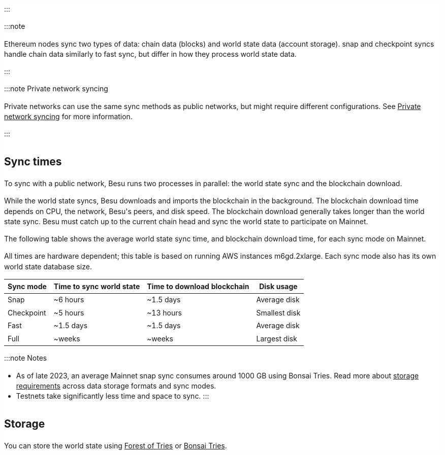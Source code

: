 :::

:::note

Ethereum nodes sync two types of data: chain data (blocks) and world state data (account storage). 
snap and checkpoint syncs handle chain data similarly to fast sync, but differ in how they process world state data.

:::

:::note Private network syncing

Private networks can use the same sync methods as public networks, but might require different configurations.
See [Private network syncing](../../private-networks/concepts/node-sync-private.md) for more information.

:::

## Sync times

To sync with a public network, Besu runs two processes in parallel: the world state sync and the
blockchain download.

While the world state syncs, Besu downloads and imports the blockchain in the background.
The blockchain download time depends on CPU, the network, Besu's peers, and disk speed.
The blockchain download generally takes longer than the world state sync. Besu must catch up to the 
current chain head and sync the world state to participate on Mainnet.

The following table shows the average world state sync time, and blockchain download time, for each 
sync mode on Mainnet.

All times are hardware dependent; this table is based on running AWS instances m6gd.2xlarge.
Each sync mode also has its own world state database size.

| Sync mode  | Time to sync world state | Time to download blockchain | Disk usage    |
|------------|--------------------------|-----------------------------|---------------|
| Snap       | ~6 hours                 | ~1.5 days                   | Average disk  |
| Checkpoint | ~5 hours                 | ~13 hours                   | Smallest disk |
| Fast       | ~1.5 days                | ~1.5 days                   | Average disk  |
| Full       | ~weeks                   | ~weeks                      | Largest disk  |

:::note Notes
- As of late 2023, an average Mainnet snap sync consumes around 1000 GB using Bonsai Tries.
  Read more about [storage requirements](data-storage-formats.md#storage-requirements)
  across data storage formats and sync modes.
- Testnets take significantly less time and space to sync.
:::

## Storage

You can store the world state using [Forest of Tries](data-storage-formats.md#forest-of-tries)
or [Bonsai Tries](data-storage-formats.md#bonsai-tries).
